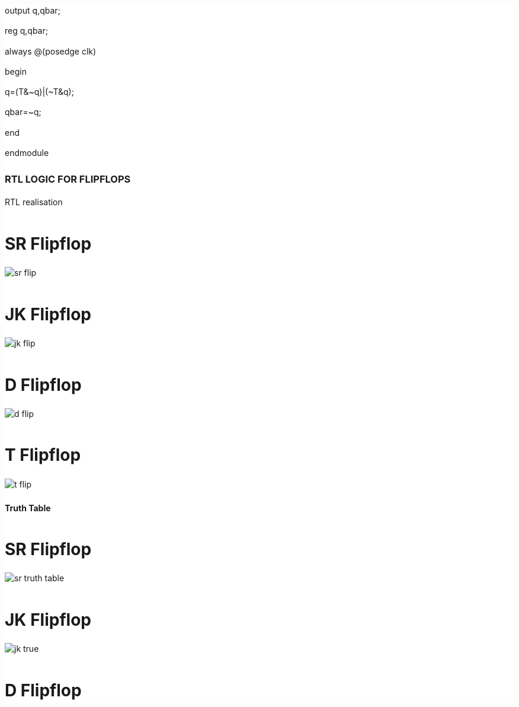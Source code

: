 output q,qbar;

reg q,qbar;

always @(posedge clk)

begin

q=(T&~q)|(~T&q);

qbar=~q;

end

endmodule



### RTL LOGIC FOR FLIPFLOPS 

RTL realisation
# SR Flipflop
![sr flip](https://github.com/HareeshrajaR/Experiment--05-Implementation-of-flipflops-using-verilog/assets/144870459/c883f391-fcf5-4b90-b361-b18555a9f311)


# JK Flipflop

![jk flip](https://github.com/HareeshrajaR/Experiment--05-Implementation-of-flipflops-using-verilog/assets/144870459/6831b4cc-a258-44ad-a06a-d0102e428001)

# D Flipflop
![d flip](https://github.com/HareeshrajaR/Experiment--05-Implementation-of-flipflops-using-verilog/assets/144870459/b88a6cda-aca1-483c-9fc1-a0df7714e7d1)


# T Flipflop
![t flip](https://github.com/HareeshrajaR/Experiment--05-Implementation-of-flipflops-using-verilog/assets/144870459/4bf2251e-a342-4d0b-88a6-ff6afcbd8a16)

#### Truth Table
# SR Flipflop
![sr truth table](https://github.com/HareeshrajaR/Experiment--05-Implementation-of-flipflops-using-verilog/assets/144870459/59ae52a1-26a3-4072-a551-afd0e34e649a)


# JK Flipflop
![jk true](https://github.com/HareeshrajaR/Experiment--05-Implementation-of-flipflops-using-verilog/assets/144870459/ca3641c4-8028-4461-b54d-8a8320a143be)


# D Flipflop
